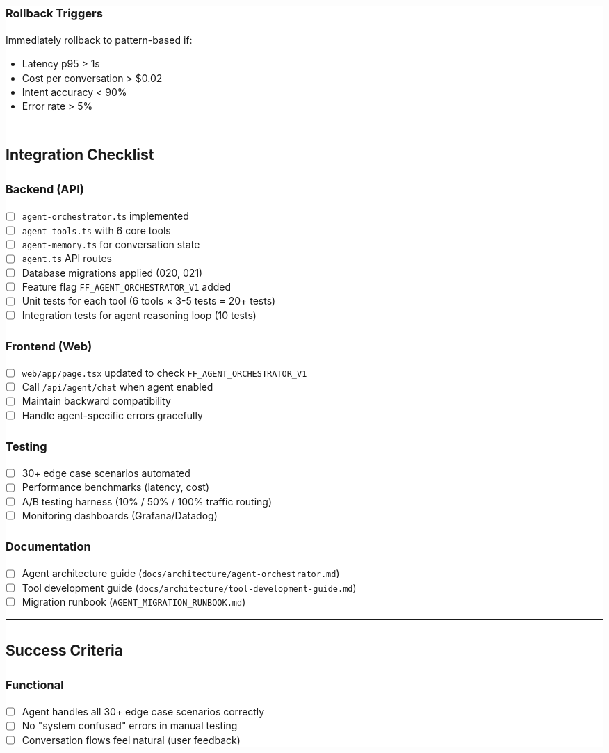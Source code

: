 ### Rollback Triggers

Immediately rollback to pattern-based if:
- Latency p95 > 1s
- Cost per conversation > $0.02
- Intent accuracy < 90%
- Error rate > 5%

---

## Integration Checklist

### Backend (API)

- [ ] `agent-orchestrator.ts` implemented
- [ ] `agent-tools.ts` with 6 core tools
- [ ] `agent-memory.ts` for conversation state
- [ ] `agent.ts` API routes
- [ ] Database migrations applied (020, 021)
- [ ] Feature flag `FF_AGENT_ORCHESTRATOR_V1` added
- [ ] Unit tests for each tool (6 tools × 3-5 tests = 20+ tests)
- [ ] Integration tests for agent reasoning loop (10 tests)

### Frontend (Web)

- [ ] `web/app/page.tsx` updated to check `FF_AGENT_ORCHESTRATOR_V1`
- [ ] Call `/api/agent/chat` when agent enabled
- [ ] Maintain backward compatibility
- [ ] Handle agent-specific errors gracefully

### Testing

- [ ] 30+ edge case scenarios automated
- [ ] Performance benchmarks (latency, cost)
- [ ] A/B testing harness (10% / 50% / 100% traffic routing)
- [ ] Monitoring dashboards (Grafana/Datadog)

### Documentation

- [ ] Agent architecture guide (`docs/architecture/agent-orchestrator.md`)
- [ ] Tool development guide (`docs/architecture/tool-development-guide.md`)
- [ ] Migration runbook (`AGENT_MIGRATION_RUNBOOK.md`)

---

## Success Criteria

### Functional

- [ ] Agent handles all 30+ edge case scenarios correctly
- [ ] No "system confused" errors in manual testing
- [ ] Conversation flows feel natural (user feedback)
